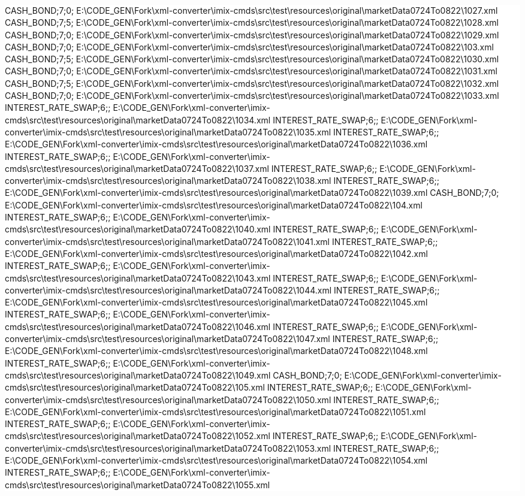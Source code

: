 CASH_BOND;7;0;
E:\CODE_GEN\Fork\xml-converter\imix-cmds\src\test\resources\original\marketData0724To0822\1027.xml
CASH_BOND;7;5;
E:\CODE_GEN\Fork\xml-converter\imix-cmds\src\test\resources\original\marketData0724To0822\1028.xml
CASH_BOND;7;0;
E:\CODE_GEN\Fork\xml-converter\imix-cmds\src\test\resources\original\marketData0724To0822\1029.xml
CASH_BOND;7;0;
E:\CODE_GEN\Fork\xml-converter\imix-cmds\src\test\resources\original\marketData0724To0822\103.xml
CASH_BOND;7;5;
E:\CODE_GEN\Fork\xml-converter\imix-cmds\src\test\resources\original\marketData0724To0822\1030.xml
CASH_BOND;7;0;
E:\CODE_GEN\Fork\xml-converter\imix-cmds\src\test\resources\original\marketData0724To0822\1031.xml
CASH_BOND;7;5;
E:\CODE_GEN\Fork\xml-converter\imix-cmds\src\test\resources\original\marketData0724To0822\1032.xml
CASH_BOND;7;0;
E:\CODE_GEN\Fork\xml-converter\imix-cmds\src\test\resources\original\marketData0724To0822\1033.xml
INTEREST_RATE_SWAP;6;;
E:\CODE_GEN\Fork\xml-converter\imix-cmds\src\test\resources\original\marketData0724To0822\1034.xml
INTEREST_RATE_SWAP;6;;
E:\CODE_GEN\Fork\xml-converter\imix-cmds\src\test\resources\original\marketData0724To0822\1035.xml
INTEREST_RATE_SWAP;6;;
E:\CODE_GEN\Fork\xml-converter\imix-cmds\src\test\resources\original\marketData0724To0822\1036.xml
INTEREST_RATE_SWAP;6;;
E:\CODE_GEN\Fork\xml-converter\imix-cmds\src\test\resources\original\marketData0724To0822\1037.xml
INTEREST_RATE_SWAP;6;;
E:\CODE_GEN\Fork\xml-converter\imix-cmds\src\test\resources\original\marketData0724To0822\1038.xml
INTEREST_RATE_SWAP;6;;
E:\CODE_GEN\Fork\xml-converter\imix-cmds\src\test\resources\original\marketData0724To0822\1039.xml
CASH_BOND;7;0;
E:\CODE_GEN\Fork\xml-converter\imix-cmds\src\test\resources\original\marketData0724To0822\104.xml
INTEREST_RATE_SWAP;6;;
E:\CODE_GEN\Fork\xml-converter\imix-cmds\src\test\resources\original\marketData0724To0822\1040.xml
INTEREST_RATE_SWAP;6;;
E:\CODE_GEN\Fork\xml-converter\imix-cmds\src\test\resources\original\marketData0724To0822\1041.xml
INTEREST_RATE_SWAP;6;;
E:\CODE_GEN\Fork\xml-converter\imix-cmds\src\test\resources\original\marketData0724To0822\1042.xml
INTEREST_RATE_SWAP;6;;
E:\CODE_GEN\Fork\xml-converter\imix-cmds\src\test\resources\original\marketData0724To0822\1043.xml
INTEREST_RATE_SWAP;6;;
E:\CODE_GEN\Fork\xml-converter\imix-cmds\src\test\resources\original\marketData0724To0822\1044.xml
INTEREST_RATE_SWAP;6;;
E:\CODE_GEN\Fork\xml-converter\imix-cmds\src\test\resources\original\marketData0724To0822\1045.xml
INTEREST_RATE_SWAP;6;;
E:\CODE_GEN\Fork\xml-converter\imix-cmds\src\test\resources\original\marketData0724To0822\1046.xml
INTEREST_RATE_SWAP;6;;
E:\CODE_GEN\Fork\xml-converter\imix-cmds\src\test\resources\original\marketData0724To0822\1047.xml
INTEREST_RATE_SWAP;6;;
E:\CODE_GEN\Fork\xml-converter\imix-cmds\src\test\resources\original\marketData0724To0822\1048.xml
INTEREST_RATE_SWAP;6;;
E:\CODE_GEN\Fork\xml-converter\imix-cmds\src\test\resources\original\marketData0724To0822\1049.xml
CASH_BOND;7;0;
E:\CODE_GEN\Fork\xml-converter\imix-cmds\src\test\resources\original\marketData0724To0822\105.xml
INTEREST_RATE_SWAP;6;;
E:\CODE_GEN\Fork\xml-converter\imix-cmds\src\test\resources\original\marketData0724To0822\1050.xml
INTEREST_RATE_SWAP;6;;
E:\CODE_GEN\Fork\xml-converter\imix-cmds\src\test\resources\original\marketData0724To0822\1051.xml
INTEREST_RATE_SWAP;6;;
E:\CODE_GEN\Fork\xml-converter\imix-cmds\src\test\resources\original\marketData0724To0822\1052.xml
INTEREST_RATE_SWAP;6;;
E:\CODE_GEN\Fork\xml-converter\imix-cmds\src\test\resources\original\marketData0724To0822\1053.xml
INTEREST_RATE_SWAP;6;;
E:\CODE_GEN\Fork\xml-converter\imix-cmds\src\test\resources\original\marketData0724To0822\1054.xml
INTEREST_RATE_SWAP;6;;
E:\CODE_GEN\Fork\xml-converter\imix-cmds\src\test\resources\original\marketData0724To0822\1055.xml